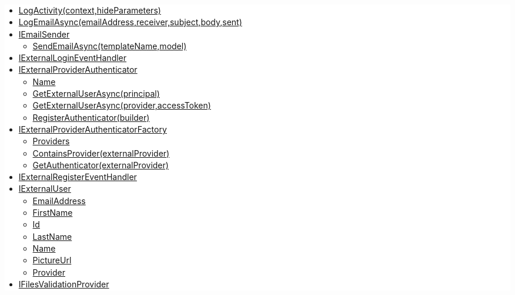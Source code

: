   - [LogActivity(context,hideParameters)](#M-Definux-Emeraude-Application-Logger-IEmLogger-LogActivity-Microsoft-AspNetCore-Mvc-Filters-ActionExecutingContext,System-Boolean- 'Definux.Emeraude.Application.Logger.IEmLogger.LogActivity(Microsoft.AspNetCore.Mvc.Filters.ActionExecutingContext,System.Boolean)')
  - [LogEmailAsync(emailAddress,receiver,subject,body,sent)](#M-Definux-Emeraude-Application-Logger-IEmLogger-LogEmailAsync-System-String,System-String,System-String,System-String,System-Boolean- 'Definux.Emeraude.Application.Logger.IEmLogger.LogEmailAsync(System.String,System.String,System.String,System.String,System.Boolean)')
- [IEmailSender](#T-Definux-Emeraude-Application-Emails-IEmailSender 'Definux.Emeraude.Application.Emails.IEmailSender')
  - [SendEmailAsync(templateName,model)](#M-Definux-Emeraude-Application-Emails-IEmailSender-SendEmailAsync-System-String,Definux-Emeraude-Application-Emails-EmailModel- 'Definux.Emeraude.Application.Emails.IEmailSender.SendEmailAsync(System.String,Definux.Emeraude.Application.Emails.EmailModel)')
- [IExternalLoginEventHandler](#T-Definux-Emeraude-Application-EventHandlers-IExternalLoginEventHandler 'Definux.Emeraude.Application.EventHandlers.IExternalLoginEventHandler')
- [IExternalProviderAuthenticator](#T-Definux-Emeraude-Application-Identity-IExternalProviderAuthenticator 'Definux.Emeraude.Application.Identity.IExternalProviderAuthenticator')
  - [Name](#P-Definux-Emeraude-Application-Identity-IExternalProviderAuthenticator-Name 'Definux.Emeraude.Application.Identity.IExternalProviderAuthenticator.Name')
  - [GetExternalUserAsync(principal)](#M-Definux-Emeraude-Application-Identity-IExternalProviderAuthenticator-GetExternalUserAsync-System-Security-Claims-ClaimsPrincipal- 'Definux.Emeraude.Application.Identity.IExternalProviderAuthenticator.GetExternalUserAsync(System.Security.Claims.ClaimsPrincipal)')
  - [GetExternalUserAsync(provider,accessToken)](#M-Definux-Emeraude-Application-Identity-IExternalProviderAuthenticator-GetExternalUserAsync-System-String,System-String- 'Definux.Emeraude.Application.Identity.IExternalProviderAuthenticator.GetExternalUserAsync(System.String,System.String)')
  - [RegisterAuthenticator(builder)](#M-Definux-Emeraude-Application-Identity-IExternalProviderAuthenticator-RegisterAuthenticator-Microsoft-AspNetCore-Authentication-AuthenticationBuilder- 'Definux.Emeraude.Application.Identity.IExternalProviderAuthenticator.RegisterAuthenticator(Microsoft.AspNetCore.Authentication.AuthenticationBuilder)')
- [IExternalProviderAuthenticatorFactory](#T-Definux-Emeraude-Application-Identity-IExternalProviderAuthenticatorFactory 'Definux.Emeraude.Application.Identity.IExternalProviderAuthenticatorFactory')
  - [Providers](#P-Definux-Emeraude-Application-Identity-IExternalProviderAuthenticatorFactory-Providers 'Definux.Emeraude.Application.Identity.IExternalProviderAuthenticatorFactory.Providers')
  - [ContainsProvider(externalProvider)](#M-Definux-Emeraude-Application-Identity-IExternalProviderAuthenticatorFactory-ContainsProvider-System-String- 'Definux.Emeraude.Application.Identity.IExternalProviderAuthenticatorFactory.ContainsProvider(System.String)')
  - [GetAuthenticator(externalProvider)](#M-Definux-Emeraude-Application-Identity-IExternalProviderAuthenticatorFactory-GetAuthenticator-System-String- 'Definux.Emeraude.Application.Identity.IExternalProviderAuthenticatorFactory.GetAuthenticator(System.String)')
- [IExternalRegisterEventHandler](#T-Definux-Emeraude-Application-EventHandlers-IExternalRegisterEventHandler 'Definux.Emeraude.Application.EventHandlers.IExternalRegisterEventHandler')
- [IExternalUser](#T-Definux-Emeraude-Application-Identity-IExternalUser 'Definux.Emeraude.Application.Identity.IExternalUser')
  - [EmailAddress](#P-Definux-Emeraude-Application-Identity-IExternalUser-EmailAddress 'Definux.Emeraude.Application.Identity.IExternalUser.EmailAddress')
  - [FirstName](#P-Definux-Emeraude-Application-Identity-IExternalUser-FirstName 'Definux.Emeraude.Application.Identity.IExternalUser.FirstName')
  - [Id](#P-Definux-Emeraude-Application-Identity-IExternalUser-Id 'Definux.Emeraude.Application.Identity.IExternalUser.Id')
  - [LastName](#P-Definux-Emeraude-Application-Identity-IExternalUser-LastName 'Definux.Emeraude.Application.Identity.IExternalUser.LastName')
  - [Name](#P-Definux-Emeraude-Application-Identity-IExternalUser-Name 'Definux.Emeraude.Application.Identity.IExternalUser.Name')
  - [PictureUrl](#P-Definux-Emeraude-Application-Identity-IExternalUser-PictureUrl 'Definux.Emeraude.Application.Identity.IExternalUser.PictureUrl')
  - [Provider](#P-Definux-Emeraude-Application-Identity-IExternalUser-Provider 'Definux.Emeraude.Application.Identity.IExternalUser.Provider')
- [IFilesValidationProvider](#T-Definux-Emeraude-Application-Files-IFilesValidationProvider 'Definux.Emeraude.Application.Files.IFilesValidationProvider')